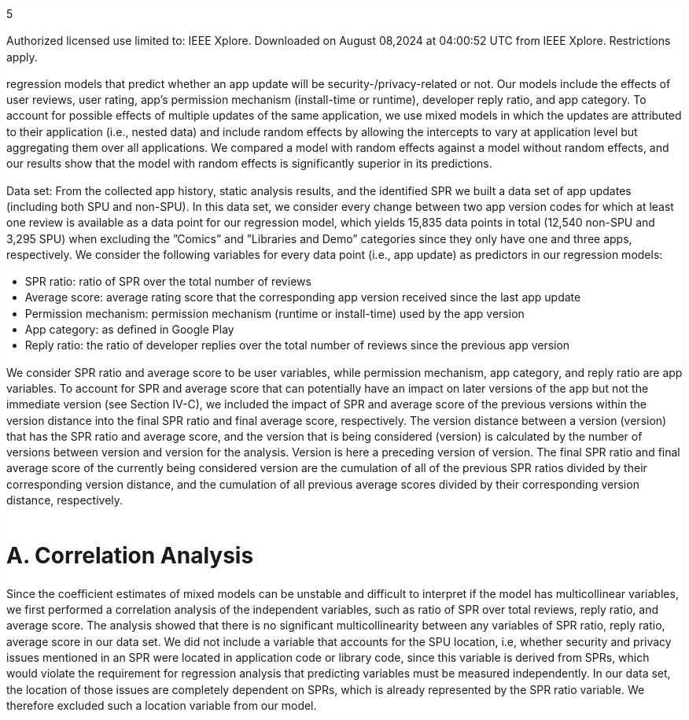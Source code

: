 5

Authorized licensed use limited to: IEEE Xplore. Downloaded on August 08,2024 at 04:00:52 UTC from IEEE Xplore. Restrictions apply.

regression models that predict whether an app update will be security-/privacy-related or not. Our models include the effects of user reviews, user rating, app’s permission mechanism (install-time or runtime), developer reply ratio, and app category. To account for possible effects of multiple updates of the same application, we use mixed models in which the updates are attributed to their application (i.e., nested data) and include random effects by allowing the intercepts to vary at application level but aggregating them over all applications. We compared a model with random effects against a model without random effects, and our results show that the model with random effects is significantly superior in its predictions.

Data set: From the collected app history, static analysis results, and the identified SPR we built a data set of app updates (including both SPU and non-SPU). In this data set, we consider every change between two app version codes for which at least one review is available as a data point for our regression model, which yields 15,835 data points in total (12,540 non-SPU and 3,295 SPU) when excluding the ”Comics” and ”Libraries and Demo” categories since they only have one and three apps, respectively. We consider the following variables for every data point (i.e., app update) as predictors in our regression models:

- SPR ratio: ratio of SPR over the total number of reviews
- Average score: average rating score that the corresponding app version received since the last app update
- Permission mechanism: permission mechanism (runtime or install-time) used by the app version
- App category: as defined in Google Play
- Reply ratio: the ratio of developer replies over the total number of reviews since the previous app version

We consider SPR ratio and average score to be user variables, while permission mechanism, app category, and reply ratio are app variables. To account for SPR and average score that can potentially have an impact on later versions of the app but not the immediate version (see Section IV-C), we included the impact of SPR and average score of the previous versions within the version distance into the final SPR ratio and final average score, respectively. The version distance between a version (version) that has the SPR ratio and average score, and the version that is being considered (version<j>) is calculated by the number of versions between version and version<j> for the analysis. Version is here a preceding version of version<j>. The final SPR ratio and final average score of the currently being considered version are the cumulation of all of the previous SPR ratios divided by their corresponding version distance, and the cumulation of all previous average scores divided by their corresponding version distance, respectively.

# A. Correlation Analysis

Since the coefficient estimates of mixed models can be unstable and difficult to interpret if the model has multicollinear variables, we first performed a correlation analysis of the independent variables, such as ratio of SPR over total reviews, reply ratio, and average score. The analysis showed that there is no significant multicollinearity between any variables of SPR ratio, reply ratio, average score in our data set. We did not include a variable that accounts for the SPU location, i.e, whether security and privacy issues mentioned in an SPR were located in application code or library code, since this variable is derived from SPRs, which would violate the requirement for regression analysis that predicting variables must be measured independently. In our data set, the location of those issues are completely dependent on SPRs, which is already represented by the SPR ratio variable. We therefore excluded such a location variable from our model.
